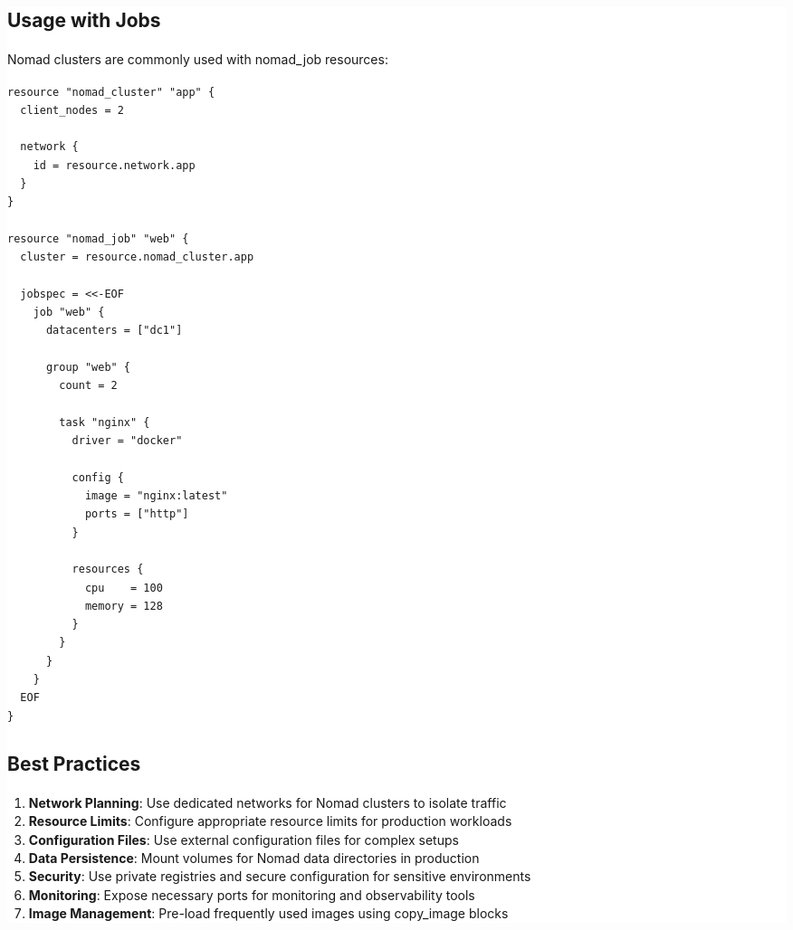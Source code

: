 ## Usage with Jobs

Nomad clusters are commonly used with nomad_job resources:

```hcl
resource "nomad_cluster" "app" {
  client_nodes = 2
  
  network {
    id = resource.network.app
  }
}

resource "nomad_job" "web" {
  cluster = resource.nomad_cluster.app
  
  jobspec = <<-EOF
    job "web" {
      datacenters = ["dc1"]
      
      group "web" {
        count = 2
        
        task "nginx" {
          driver = "docker"
          
          config {
            image = "nginx:latest"
            ports = ["http"]
          }
          
          resources {
            cpu    = 100
            memory = 128
          }
        }
      }
    }
  EOF
}
```

## Best Practices

1. **Network Planning**: Use dedicated networks for Nomad clusters to isolate traffic
2. **Resource Limits**: Configure appropriate resource limits for production workloads
3. **Configuration Files**: Use external configuration files for complex setups
4. **Data Persistence**: Mount volumes for Nomad data directories in production
5. **Security**: Use private registries and secure configuration for sensitive environments
6. **Monitoring**: Expose necessary ports for monitoring and observability tools
7. **Image Management**: Pre-load frequently used images using copy_image blocks
